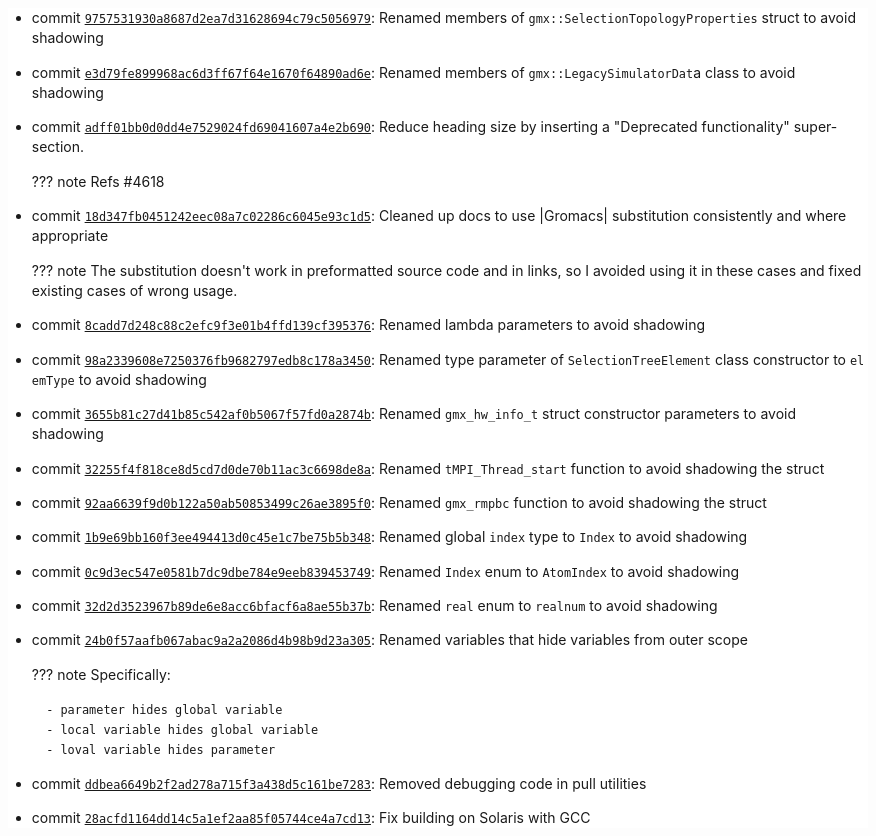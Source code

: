 - commit [`9757531930a8687d2ea7d31628694c79c5056979`](https://gitlab.com/gromacs/gromacs/-/commit/9757531930a8687d2ea7d31628694c79c5056979): Renamed members of `gmx::SelectionTopologyProperties` struct to avoid shadowing
- commit [`e3d79fe899968ac6d3ff67f64e1670f64890ad6e`](https://gitlab.com/gromacs/gromacs/-/commit/e3d79fe899968ac6d3ff67f64e1670f64890ad6e): Renamed members of `gmx::LegacySimulatorDat`a class to avoid shadowing
- commit [`adff01bb0d0dd4e7529024fd69041607a4e2b690`](https://gitlab.com/gromacs/gromacs/-/commit/adff01bb0d0dd4e7529024fd69041607a4e2b690): Reduce heading size by inserting a "Deprecated functionality" super-section.

    ??? note
        Refs #4618

- commit [`18d347fb0451242eec08a7c02286c6045e93c1d5`](https://gitlab.com/gromacs/gromacs/-/commit/18d347fb0451242eec08a7c02286c6045e93c1d5): Cleaned up docs to use |Gromacs| substitution consistently and where appropriate

    ??? note
        The substitution doesn't work in preformatted source code and in links, so I avoided using it in these cases and fixed existing cases of wrong usage.

- commit [`8cadd7d248c88c2efc9f3e01b4ffd139cf395376`](https://gitlab.com/gromacs/gromacs/-/commit/8cadd7d248c88c2efc9f3e01b4ffd139cf395376): Renamed lambda parameters to avoid shadowing
- commit [`98a2339608e7250376fb9682797edb8c178a3450`](https://gitlab.com/gromacs/gromacs/-/commit/98a2339608e7250376fb9682797edb8c178a3450): Renamed type parameter of `SelectionTreeElement` class constructor to `elemType` to avoid shadowing
- commit [`3655b81c27d41b85c542af0b5067f57fd0a2874b`](https://gitlab.com/gromacs/gromacs/-/commit/3655b81c27d41b85c542af0b5067f57fd0a2874b): Renamed `gmx_hw_info_t` struct constructor parameters to avoid shadowing
- commit [`32255f4f818ce8d5cd7d0de70b11ac3c6698de8a`](https://gitlab.com/gromacs/gromacs/-/commit/32255f4f818ce8d5cd7d0de70b11ac3c6698de8a): Renamed `tMPI_Thread_start` function to avoid shadowing the struct
- commit [`92aa6639f9d0b122a50ab50853499c26ae3895f0`](https://gitlab.com/gromacs/gromacs/-/commit/92aa6639f9d0b122a50ab50853499c26ae3895f0): Renamed `gmx_rmpbc` function to avoid shadowing the struct
- commit [`1b9e69bb160f3ee494413d0c45e1c7be75b5b348`](https://gitlab.com/gromacs/gromacs/-/commit/1b9e69bb160f3ee494413d0c45e1c7be75b5b348): Renamed global `index` type to `Index` to avoid shadowing
- commit [`0c9d3ec547e0581b7dc9dbe784e9eeb839453749`](https://gitlab.com/gromacs/gromacs/-/commit/0c9d3ec547e0581b7dc9dbe784e9eeb839453749): Renamed `Index` enum to `AtomIndex` to avoid shadowing
- commit [`32d2d3523967b89de6e8acc6bfacf6a8ae55b37b`](https://gitlab.com/gromacs/gromacs/-/commit/32d2d3523967b89de6e8acc6bfacf6a8ae55b37b): Renamed `real` enum to `realnum` to avoid shadowing
- commit [`24b0f57aafb067abac9a2a2086d4b98b9d23a305`](https://gitlab.com/gromacs/gromacs/-/commit/24b0f57aafb067abac9a2a2086d4b98b9d23a305): Renamed variables that hide variables from outer scope

    ??? note
        Specifically:

        - parameter hides global variable
        - local variable hides global variable
        - loval variable hides parameter

- commit [`ddbea6649b2f2ad278a715f3a438d5c161be7283`](https://gitlab.com/gromacs/gromacs/-/commit/ddbea6649b2f2ad278a715f3a438d5c161be7283): Removed debugging code in pull utilities
- commit [`28acfd1164dd14c5a1ef2aa85f05744ce4a7cd13`](https://gitlab.com/gromacs/gromacs/-/commit/28acfd1164dd14c5a1ef2aa85f05744ce4a7cd13): Fix building on Solaris with GCC
